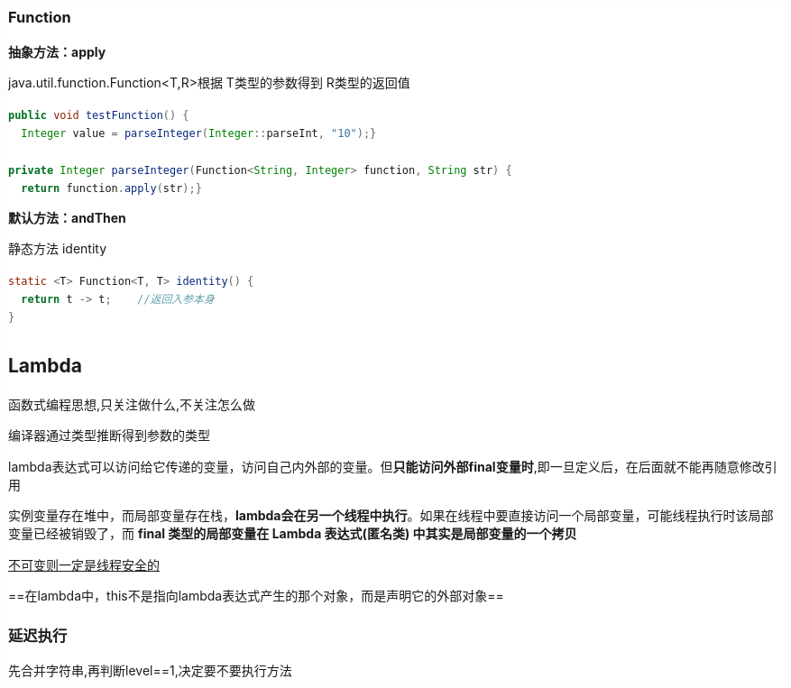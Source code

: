 





### Function



**抽象方法：apply** 

java.util.function.Function<T,R>根据 T类型的参数得到 R类型的返回值

```java
public void testFunction() {
  Integer value = parseInteger(Integer::parseInt, "10");}

private Integer parseInteger(Function<String, Integer> function, String str) {
  return function.apply(str);}
```

**默认方法：andThen**



静态方法 identity

```java
static <T> Function<T, T> identity() {
  return t -> t;	//返回入参本身
}
```





## Lambda



函数式编程思想,只关注做什么,不关注怎么做

编译器通过类型推断得到参数的类型



lambda表达式可以访问给它传递的变量，访问自己内外部的变量。但**只能访问外部final变量时**,即一旦定义后，在后面就不能再随意修改引用

实例变量存在堆中，而局部变量存在栈，**lambda会在另一个线程中执行**。如果在线程中要直接访问一个局部变量，可能线程执行时该局部变量已经被销毁了，而 **final 类型的局部变量在 Lambda 表达式(匿名类) 中其实是局部变量的一个拷贝**

[不可变则一定是线程安全的](#Immutable)



==在lambda中，this不是指向lambda表达式产生的那个对象，而是声明它的外部对象==



### 延迟执行



先合并字符串,再判断level==1,决定要不要执行方法 
